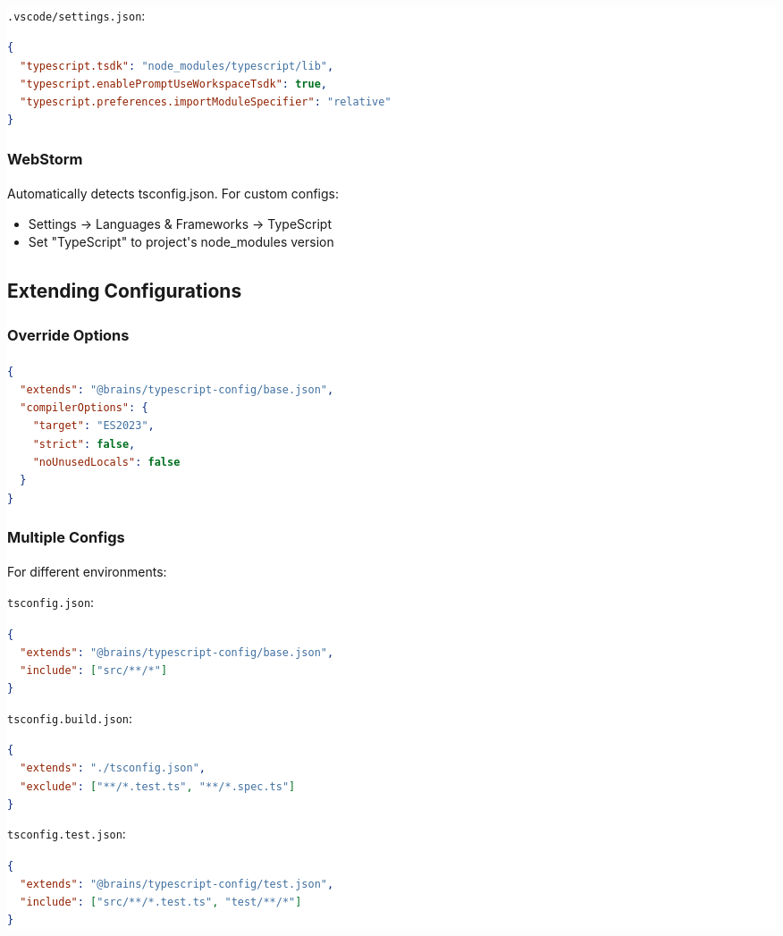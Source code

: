 `.vscode/settings.json`:

```json
{
  "typescript.tsdk": "node_modules/typescript/lib",
  "typescript.enablePromptUseWorkspaceTsdk": true,
  "typescript.preferences.importModuleSpecifier": "relative"
}
```

### WebStorm

Automatically detects tsconfig.json. For custom configs:
- Settings → Languages & Frameworks → TypeScript
- Set "TypeScript" to project's node_modules version

## Extending Configurations

### Override Options

```json
{
  "extends": "@brains/typescript-config/base.json",
  "compilerOptions": {
    "target": "ES2023",
    "strict": false,
    "noUnusedLocals": false
  }
}
```

### Multiple Configs

For different environments:

`tsconfig.json`:
```json
{
  "extends": "@brains/typescript-config/base.json",
  "include": ["src/**/*"]
}
```

`tsconfig.build.json`:
```json
{
  "extends": "./tsconfig.json",
  "exclude": ["**/*.test.ts", "**/*.spec.ts"]
}
```

`tsconfig.test.json`:
```json
{
  "extends": "@brains/typescript-config/test.json",
  "include": ["src/**/*.test.ts", "test/**/*"]
}
```
